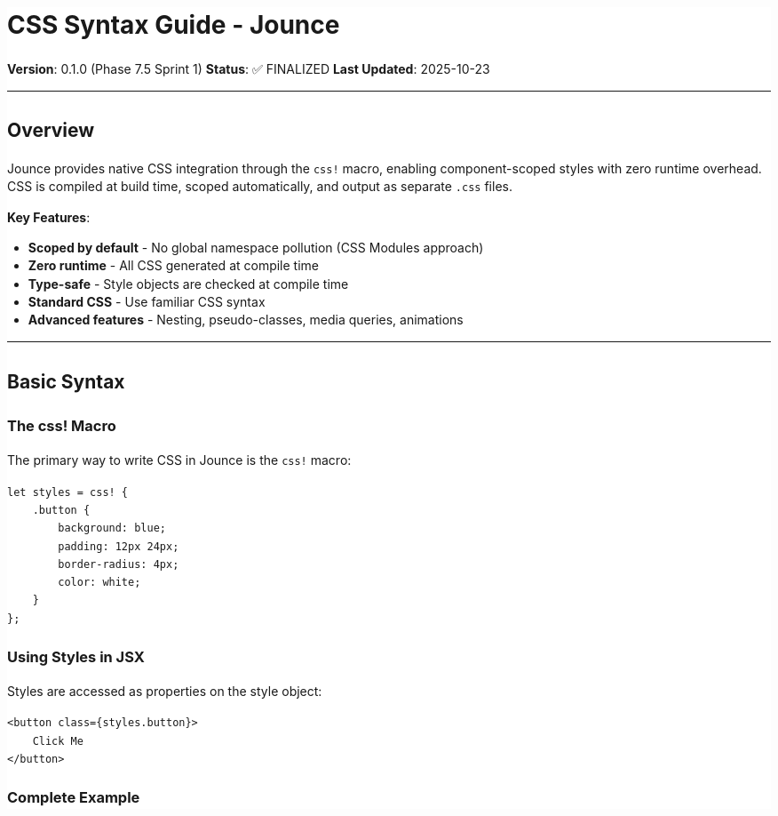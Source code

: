 # CSS Syntax Guide - Jounce

**Version**: 0.1.0 (Phase 7.5 Sprint 1)
**Status**: ✅ FINALIZED
**Last Updated**: 2025-10-23

---

## Overview

Jounce provides native CSS integration through the `css!` macro, enabling component-scoped styles with zero runtime overhead. CSS is compiled at build time, scoped automatically, and output as separate `.css` files.

**Key Features**:
- **Scoped by default** - No global namespace pollution (CSS Modules approach)
- **Zero runtime** - All CSS generated at compile time
- **Type-safe** - Style objects are checked at compile time
- **Standard CSS** - Use familiar CSS syntax
- **Advanced features** - Nesting, pseudo-classes, media queries, animations

---

## Basic Syntax

### The css! Macro

The primary way to write CSS in Jounce is the `css!` macro:

```raven
let styles = css! {
    .button {
        background: blue;
        padding: 12px 24px;
        border-radius: 4px;
        color: white;
    }
};
```

### Using Styles in JSX

Styles are accessed as properties on the style object:

```raven
<button class={styles.button}>
    Click Me
</button>
```

### Complete Example
